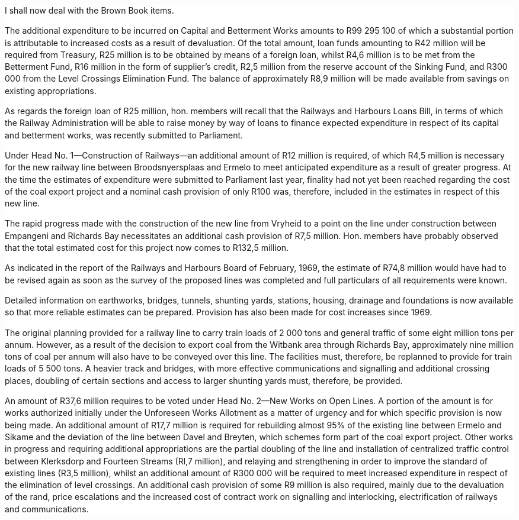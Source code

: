 <p>I shall now deal with the Brown Book items.</p>

<p>The additional expenditure to be incurred on Capital and Betterment Works amounts to R99 295 100 of which a substantial portion is attributable to increased costs as a result of devaluation. Of the total amount, loan funds amounting to R42 million will be required from Treasury, R25 million is to be obtained by means of a foreign loan, whilst R4,6 million is to be met from the Betterment Fund, R16 million in the form of supplier&#x2019;s credit, R2,5 million from the reserve account of the Sinking Fund, and R300 000 from the Level Crossings Elimination Fund. The balance of approximately R8,9 million will be made available from savings on existing appropriations.</p>

<p>As regards the foreign loan of R25 million, hon. members will recall that the Railways and Harbours Loans Bill, in terms of which the Railway Administration will be able to raise money by way of loans to finance expected expenditure in respect of its capital and betterment works, was recently submitted to Parliament.</p>

<p>Under Head No. 1&#x2014;Construction of Railways&#x2014;an additional amount of R12 million is required, of which R4,5 million is necessary for the new railway line between Broodsnyersplaas and Ermelo to meet anticipated expenditure as a result of greater progress. At the time the estimates of expenditure were submitted to Parliament last year, finality had not yet been reached regarding the cost of the coal export project and a nominal cash provision of only R100 was, therefore, included in the estimates in respect of this new line.</p>

<p>The rapid progress made with the construction of the new line from Vryheid to a point on the line under construction between Empangeni and Richards Bay necessitates an additional cash provision of R7,5 million. Hon. members have probably observed that the total estimated cost for this project now comes to R132,5 million.</p>

<p>As indicated in the report of the Railways and Harbours Board of February, 1969, the estimate of R74,8 million would have had to be revised again as soon as the survey of the proposed lines was completed <span class="col_903-904" refersTo="page_0465"/>and full particulars of all requirements were known.</p>

<p>Detailed information on earthworks, bridges, tunnels, shunting yards, stations, housing, drainage and foundations is now available so that more reliable estimates can be prepared. Provision has also been made for cost increases since 1969.</p>

<p>The original planning provided for a railway line to carry train loads of 2 000 tons and general traffic of some eight million tons per annum. However, as a result of the decision to export coal from the Witbank area through Richards Bay, approximately nine million tons of coal per annum will also have to be conveyed over this line. The facilities must, therefore, be replanned to provide for train loads of 5 500 tons. A heavier track and bridges, with more effective communications and signalling and additional crossing places, doubling of certain sections and access to larger shunting yards must, therefore, be provided.</p>

<p>An amount of R37,6 million requires to be voted under Head No. 2&#x2014;New Works on Open Lines. A portion of the amount is for works authorized initially under the Unforeseen Works Allotment as a matter of urgency and for which specific provision is now being made. An additional amount of R17,7 million is required for rebuilding almost 95% of the existing line between Ermelo and Sikame and the deviation of the line between Davel and Breyten, which schemes form part of the coal export project. Other works in progress and requiring additional appropriations are the partial doubling of the line and installation of centralized traffic control between Klerksdorp and Fourteen Streams (Rl,7 million), and relaying and strengthening in order to improve the standard of existing lines (R3,5 million), whilst an additional amount of R300 000 will be required to meet increased expenditure in respect of the elimination of level crossings. An additional cash provision of some R9 million is also required, mainly due to the devaluation of the rand, price escalations and the increased cost of contract work on signalling and interlocking, electrification of railways and communications.</p>
